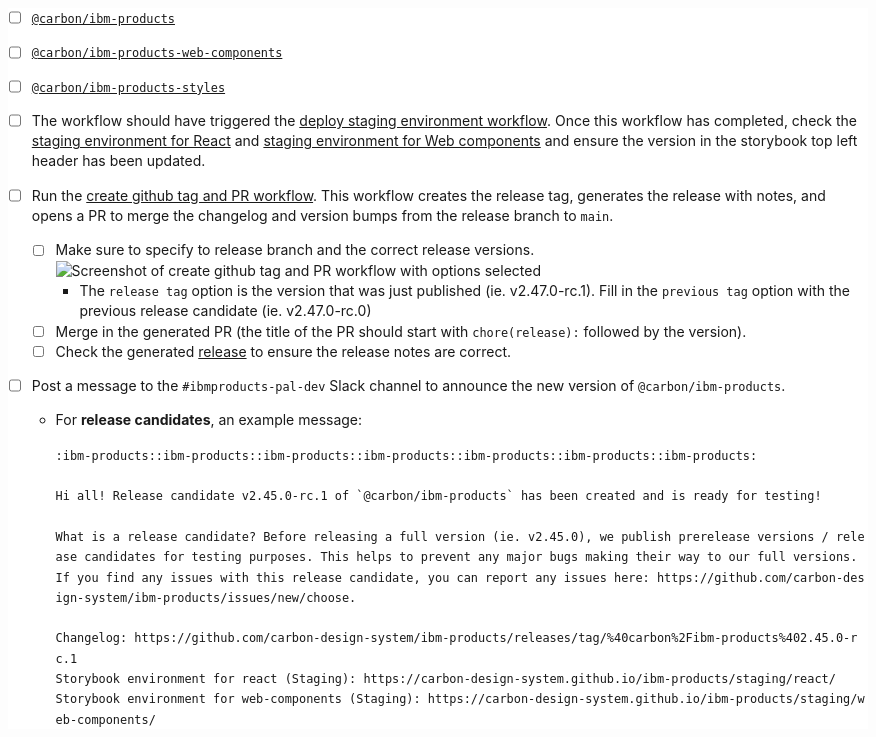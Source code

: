   - [ ] [`@carbon/ibm-products`](https://www.npmjs.com/package/@carbon/ibm-products?activeTab=versions)
  - [ ] [`@carbon/ibm-products-web-components`](https://www.npmjs.com/package/@carbon/ibm-products-web-components?activeTab=versions)
  - [ ] [`@carbon/ibm-products-styles`](https://www.npmjs.com/package/@carbon/ibm-products-styles?activeTab=versions)
- [ ] The workflow should have triggered the
      [deploy staging environment workflow](https://github.com/carbon-design-system/ibm-products/actions/workflows/deploy-staging.yml).
      Once this workflow has completed, check the
      [staging environment for React](https://carbon-design-system.github.io/ibm-products/staging/react)
      and
      [staging environment for Web components](https://carbon-design-system.github.io/ibm-products/staging/web-components)
      and ensure the version in the storybook top left header has been updated.
- [ ] Run the
      [create github tag and PR workflow](https://github.com/carbon-design-system/ibm-products/actions/workflows/create-release-tag-and-pr.yml).
      This workflow creates the release tag, generates the release with notes,
      and opens a PR to merge the changelog and version bumps from the release
      branch to `main`.
  - [ ] Make sure to specify to release branch and the correct release versions.
        ![Screenshot of create github tag and PR workflow with options selected](https://github.com/user-attachments/assets/854ca22d-997e-48b7-98dc-6b337c821a00)
    - The `release tag` option is the version that was just published (ie.
      v2.47.0-rc.1). Fill in the `previous tag` option with the previous release
      candidate (ie. v2.47.0-rc.0)
  - [ ] Merge in the generated PR (the title of the PR should start with
        `chore(release):` followed by the version).
  - [ ] Check the generated
        [release](https://github.com/carbon-design-system/ibm-products/releases)
        to ensure the release notes are correct.
- [ ] Post a message to the `#ibmproducts-pal-dev` Slack channel to announce the
      new version of `@carbon/ibm-products`.

  - For **release candidates**, an example message:

    ```
    :ibm-products::ibm-products::ibm-products::ibm-products::ibm-products::ibm-products::ibm-products:

    Hi all! Release candidate v2.45.0-rc.1 of `@carbon/ibm-products` has been created and is ready for testing!

    What is a release candidate? Before releasing a full version (ie. v2.45.0), we publish prerelease versions / release candidates for testing purposes. This helps to prevent any major bugs making their way to our full versions. If you find any issues with this release candidate, you can report any issues here: https://github.com/carbon-design-system/ibm-products/issues/new/choose.

    Changelog: https://github.com/carbon-design-system/ibm-products/releases/tag/%40carbon%2Fibm-products%402.45.0-rc.1
    Storybook environment for react (Staging): https://carbon-design-system.github.io/ibm-products/staging/react/
    Storybook environment for web-components (Staging): https://carbon-design-system.github.io/ibm-products/staging/web-components/
